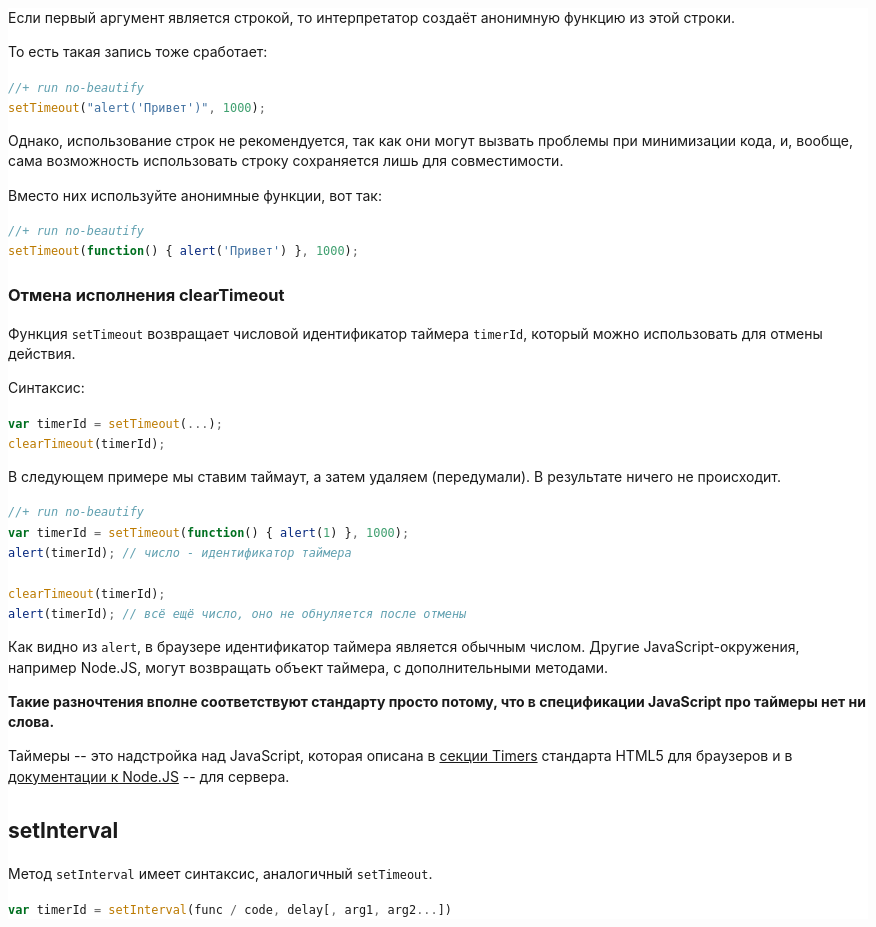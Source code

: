Если первый аргумент является строкой, то интерпретатор создаёт анонимную функцию из этой строки.

То есть такая запись тоже сработает:

```js
//+ run no-beautify
setTimeout("alert('Привет')", 1000);
```

Однако, использование строк не рекомендуется, так как они могут вызвать проблемы при минимизации кода, и, вообще, сама возможность использовать строку сохраняется лишь для совместимости.

Вместо них используйте анонимные функции, вот так:

```js
//+ run no-beautify
setTimeout(function() { alert('Привет') }, 1000);
```

### Отмена исполнения clearTimeout

Функция `setTimeout` возвращает числовой идентификатор таймера `timerId`, который можно использовать для отмены действия.

Синтаксис:

```js
var timerId = setTimeout(...);
clearTimeout(timerId);
```

В следующем примере мы ставим таймаут, а затем удаляем (передумали). В результате ничего не происходит.

```js
//+ run no-beautify
var timerId = setTimeout(function() { alert(1) }, 1000);
alert(timerId); // число - идентификатор таймера

clearTimeout(timerId);
alert(timerId); // всё ещё число, оно не обнуляется после отмены
```

Как видно из `alert`, в браузере идентификатор таймера является обычным числом. Другие JavaScript-окружения, например Node.JS, могут возвращать объект таймера, с дополнительными методами.

**Такие разночтения вполне соответствуют стандарту просто потому, что в спецификации JavaScript про таймеры нет ни слова.**

Таймеры -- это надстройка над JavaScript, которая описана в [секции Timers](http://www.w3.org/TR/html5/webappapis.html#timers) стандарта HTML5 для браузеров и в [документации к Node.JS](http://nodejs.org/docs/latest/api/timers.html) -- для сервера. 

## setInterval   

Метод `setInterval` имеет синтаксис, аналогичный `setTimeout`.

```js
var timerId = setInterval(func / code, delay[, arg1, arg2...])
```
